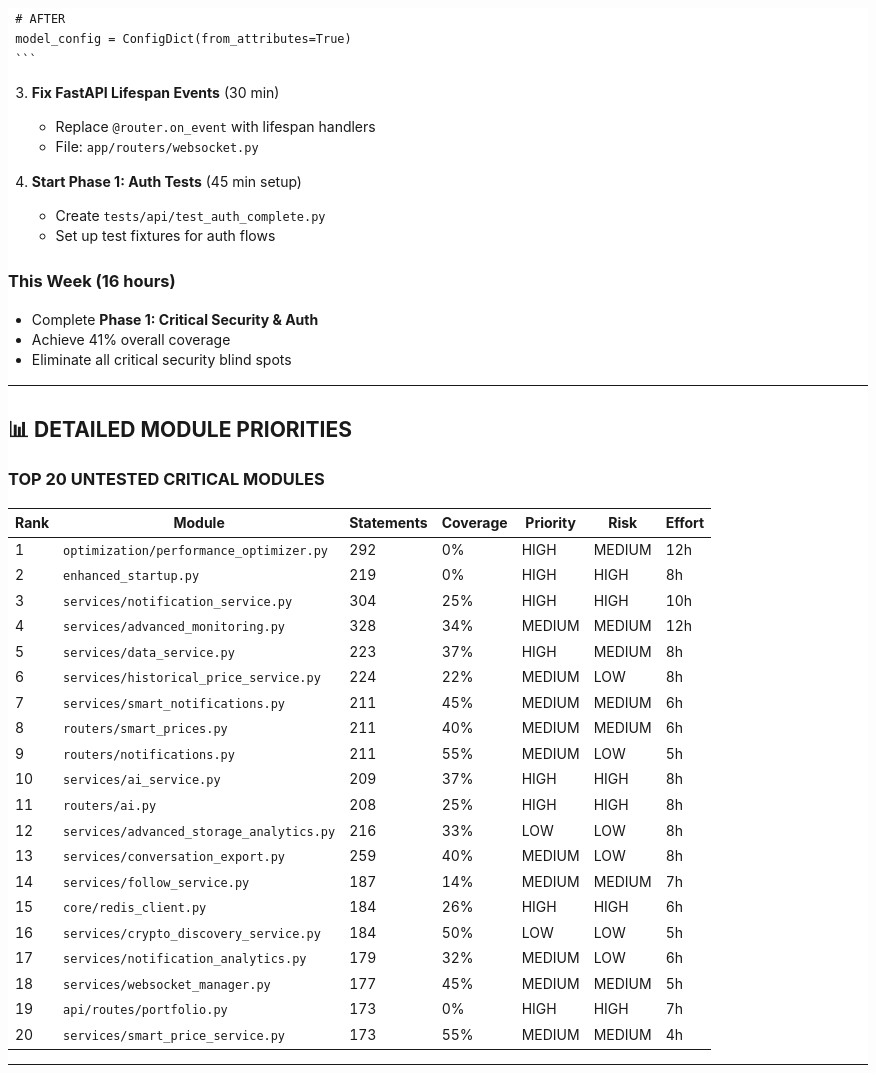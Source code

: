      # AFTER
     model_config = ConfigDict(from_attributes=True)
     ```

3. **Fix FastAPI Lifespan Events** (30 min)
   - Replace `@router.on_event` with lifespan handlers
   - File: `app/routers/websocket.py`

4. **Start Phase 1: Auth Tests** (45 min setup)
   - Create `tests/api/test_auth_complete.py`
   - Set up test fixtures for auth flows

### This Week (16 hours)

- Complete **Phase 1: Critical Security & Auth**
- Achieve 41% overall coverage
- Eliminate all critical security blind spots

---

## 📊 DETAILED MODULE PRIORITIES

### TOP 20 UNTESTED CRITICAL MODULES

| Rank | Module | Statements | Coverage | Priority | Risk | Effort |
|------|--------|------------|----------|----------|------|--------|
| 1 | `optimization/performance_optimizer.py` | 292 | 0% | HIGH | MEDIUM | 12h |
| 2 | `enhanced_startup.py` | 219 | 0% | HIGH | HIGH | 8h |
| 3 | `services/notification_service.py` | 304 | 25% | HIGH | HIGH | 10h |
| 4 | `services/advanced_monitoring.py` | 328 | 34% | MEDIUM | MEDIUM | 12h |
| 5 | `services/data_service.py` | 223 | 37% | HIGH | MEDIUM | 8h |
| 6 | `services/historical_price_service.py` | 224 | 22% | MEDIUM | LOW | 8h |
| 7 | `services/smart_notifications.py` | 211 | 45% | MEDIUM | MEDIUM | 6h |
| 8 | `routers/smart_prices.py` | 211 | 40% | MEDIUM | MEDIUM | 6h |
| 9 | `routers/notifications.py` | 211 | 55% | MEDIUM | LOW | 5h |
| 10 | `services/ai_service.py` | 209 | 37% | HIGH | HIGH | 8h |
| 11 | `routers/ai.py` | 208 | 25% | HIGH | HIGH | 8h |
| 12 | `services/advanced_storage_analytics.py` | 216 | 33% | LOW | LOW | 8h |
| 13 | `services/conversation_export.py` | 259 | 40% | MEDIUM | LOW | 8h |
| 14 | `services/follow_service.py` | 187 | 14% | MEDIUM | MEDIUM | 7h |
| 15 | `core/redis_client.py` | 184 | 26% | HIGH | HIGH | 6h |
| 16 | `services/crypto_discovery_service.py` | 184 | 50% | LOW | LOW | 5h |
| 17 | `services/notification_analytics.py` | 179 | 32% | MEDIUM | LOW | 6h |
| 18 | `services/websocket_manager.py` | 177 | 45% | MEDIUM | MEDIUM | 5h |
| 19 | `api/routes/portfolio.py` | 173 | 0% | HIGH | HIGH | 7h |
| 20 | `services/smart_price_service.py` | 173 | 55% | MEDIUM | MEDIUM | 4h |

---